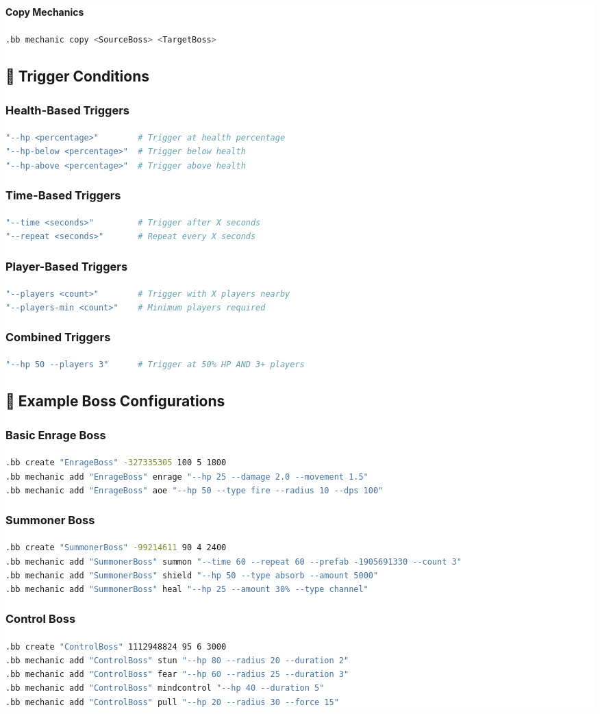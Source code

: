 #### Copy Mechanics
```bash
.bb mechanic copy <SourceBoss> <TargetBoss>
```

## 🔧 Trigger Conditions

### Health-Based Triggers
```bash
"--hp <percentage>"        # Trigger at health percentage
"--hp-below <percentage>"  # Trigger below health
"--hp-above <percentage>"  # Trigger above health
```

### Time-Based Triggers
```bash
"--time <seconds>"         # Trigger after X seconds
"--repeat <seconds>"       # Repeat every X seconds
```

### Player-Based Triggers
```bash
"--players <count>"        # Trigger with X players nearby
"--players-min <count>"    # Minimum players required
```

### Combined Triggers
```bash
"--hp 50 --players 3"      # Trigger at 50% HP AND 3+ players
```

## 📝 Example Boss Configurations

### Basic Enrage Boss
```bash
.bb create "EnrageBoss" -327335305 100 5 1800
.bb mechanic add "EnrageBoss" enrage "--hp 25 --damage 2.0 --movement 1.5"
.bb mechanic add "EnrageBoss" aoe "--hp 50 --type fire --radius 10 --dps 100"
```

### Summoner Boss
```bash
.bb create "SummonerBoss" -99214611 90 4 2400
.bb mechanic add "SummonerBoss" summon "--time 60 --repeat 60 --prefab -1905691330 --count 3"
.bb mechanic add "SummonerBoss" shield "--hp 50 --type absorb --amount 5000"
.bb mechanic add "SummonerBoss" heal "--hp 25 --amount 30% --type channel"
```

### Control Boss
```bash
.bb create "ControlBoss" 1112948824 95 6 3000
.bb mechanic add "ControlBoss" stun "--hp 80 --radius 20 --duration 2"
.bb mechanic add "ControlBoss" fear "--hp 60 --radius 25 --duration 3"
.bb mechanic add "ControlBoss" mindcontrol "--hp 40 --duration 5"
.bb mechanic add "ControlBoss" pull "--hp 20 --radius 30 --force 15"
```
